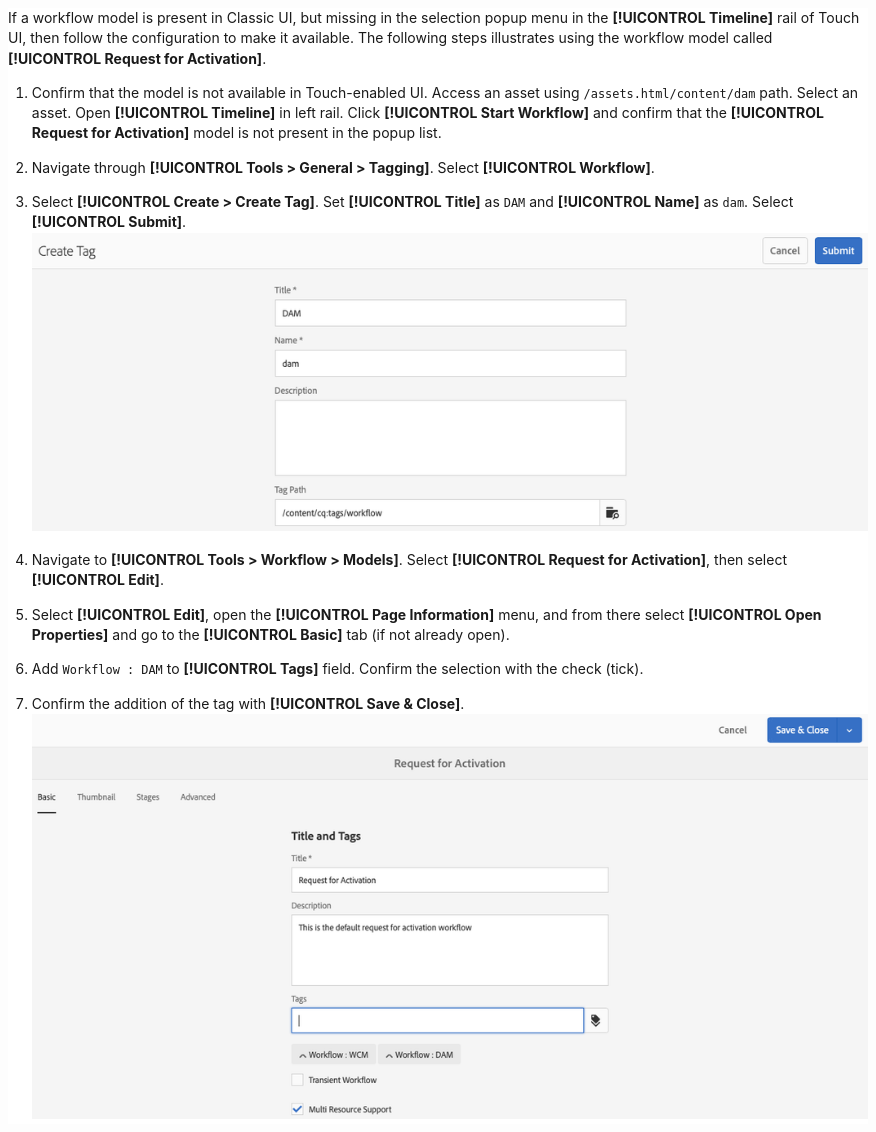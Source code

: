 If a workflow model is present in Classic UI, but missing in the selection popup menu in the **[!UICONTROL Timeline]** rail of Touch UI, then follow the configuration to make it available. The following steps illustrates using the workflow model called **[!UICONTROL Request for Activation]**.

1. Confirm that the model is not available in Touch-enabled UI. Access an asset using `/assets.html/content/dam` path. Select an asset. Open **[!UICONTROL Timeline]** in left rail. Click **[!UICONTROL Start Workflow]** and confirm that the **[!UICONTROL Request for Activation]** model is not present in the popup list.

1. Navigate through **[!UICONTROL Tools > General > Tagging]**. Select **[!UICONTROL Workflow]**.

1. Select **[!UICONTROL Create > Create Tag]**. Set **[!UICONTROL Title]** as `DAM` and **[!UICONTROL Name]** as `dam`. Select **[!UICONTROL Submit]**.
![Create tag in workflow model](assets/workflow_create_tag.png)

1. Navigate to **[!UICONTROL Tools > Workflow > Models]**. Select **[!UICONTROL Request for Activation]**, then select **[!UICONTROL Edit]**.

1. Select **[!UICONTROL Edit]**, open the **[!UICONTROL Page Information]** menu, and from there select **[!UICONTROL Open Properties]** and go to the **[!UICONTROL Basic]** tab (if not already open).

1. Add `Workflow : DAM` to **[!UICONTROL Tags]** field. Confirm the selection with the check (tick). 

1. Confirm the addition of the tag with **[!UICONTROL Save & Close]**.
![Edit Page Properties of Model](assets/workflow_model_edit_activation1.png)
